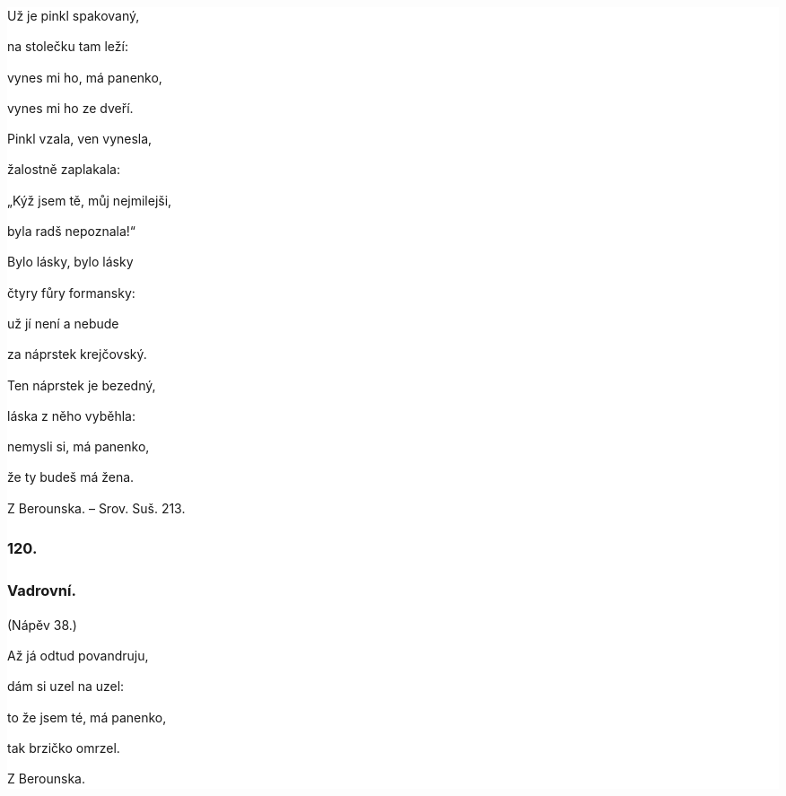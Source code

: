 <section>

Už je pinkl spakovaný,

na stolečku tam leží:

vynes mi ho, má panenko,

vynes mi ho ze dveří.

</section>

<section>

Pinkl vzala, ven vynesla,

žalostně zaplakala:

„Kýž jsem tě, můj nejmilejši,

byla radš nepoznala!“

</section>

<section>

Bylo lásky, bylo lásky

čtyry fůry formansky:

už jí není a nebude

za náprstek krejčovský.

</section>

<section>

Ten náprstek je bezedný,

láska z něho vyběhla:

nemysli si, má panenko,

že ty budeš má žena.

Z Berounska. – Srov. Suš. 213.

### 120.

### Vadrovní.

(Nápěv 38.)

Až já odtud povandruju,

dám si uzel na uzel:

to že jsem té, má panenko,

tak brzičko omrzel.

Z Berounska.
